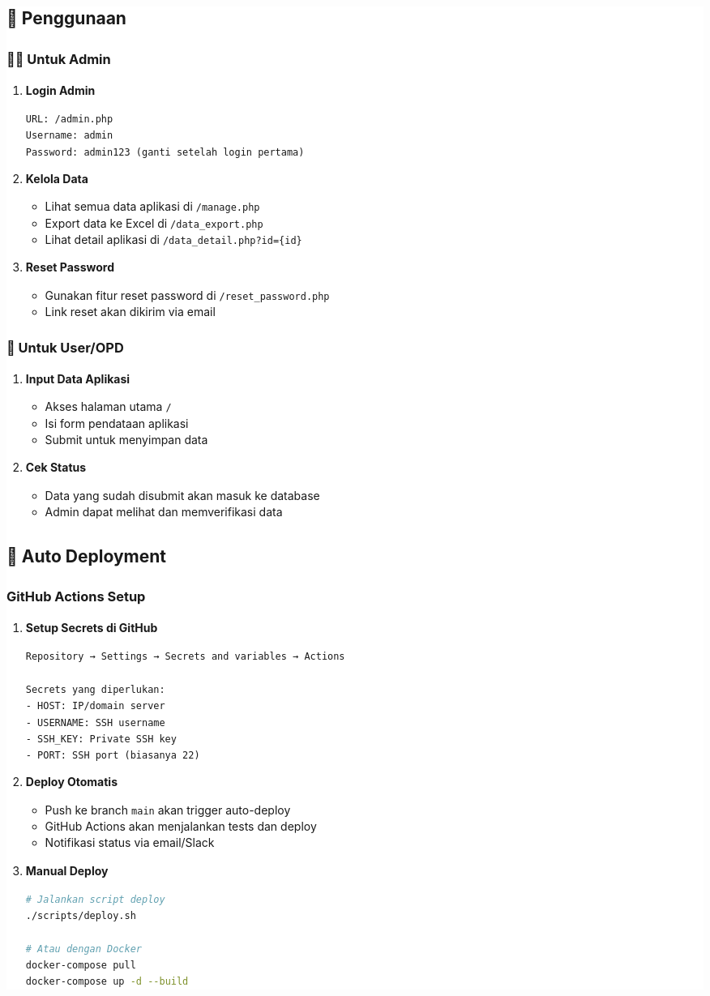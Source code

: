 ## 📱 Penggunaan

### 👨‍💼 Untuk Admin

1. **Login Admin**
   ```
   URL: /admin.php
   Username: admin
   Password: admin123 (ganti setelah login pertama)
   ```

2. **Kelola Data**
   - Lihat semua data aplikasi di `/manage.php`
   - Export data ke Excel di `/data_export.php`
   - Lihat detail aplikasi di `/data_detail.php?id={id}`

3. **Reset Password**
   - Gunakan fitur reset password di `/reset_password.php`
   - Link reset akan dikirim via email

### 👥 Untuk User/OPD

1. **Input Data Aplikasi**
   - Akses halaman utama `/`
   - Isi form pendataan aplikasi
   - Submit untuk menyimpan data

2. **Cek Status**
   - Data yang sudah disubmit akan masuk ke database
   - Admin dapat melihat dan memverifikasi data

## 🔄 Auto Deployment

### GitHub Actions Setup

1. **Setup Secrets di GitHub**
   ```
   Repository → Settings → Secrets and variables → Actions
   
   Secrets yang diperlukan:
   - HOST: IP/domain server
   - USERNAME: SSH username
   - SSH_KEY: Private SSH key
   - PORT: SSH port (biasanya 22)
   ```

2. **Deploy Otomatis**
   - Push ke branch `main` akan trigger auto-deploy
   - GitHub Actions akan menjalankan tests dan deploy
   - Notifikasi status via email/Slack

3. **Manual Deploy**
   ```bash
   # Jalankan script deploy
   ./scripts/deploy.sh
   
   # Atau dengan Docker
   docker-compose pull
   docker-compose up -d --build
   ```

